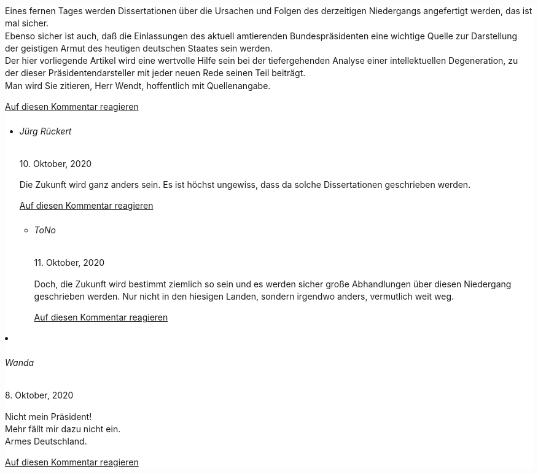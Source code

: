 

Eines fernen Tages werden Dissertationen über die Ursachen und Folgen des derzeitigen Niedergangs angefertigt werden, das ist mal sicher.<br>
Ebenso sicher ist auch, daß die Einlassungen des aktuell amtierenden Bundespräsidenten eine wichtige Quelle zur Darstellung der geistigen Armut des heutigen deutschen Staates sein werden.<br>
Der hier vorliegende Artikel wird eine wertvolle Hilfe sein bei der tiefergehenden Analyse einer intellektuellen Degeneration, zu der dieser Präsidentendarsteller mit jeder neuen Rede seinen Teil beiträgt.<br>
Man wird Sie zitieren, Herr Wendt, hoffentlich mit Quellenangabe.

<a rel="nofollow" class="comment-reply-link" href="#comment-84033" data-commentid="84033" data-postid="12088" data-belowelement="comment-84033" data-respondelement="respond" data-replyto="Antworte auf Karl Kaiser" aria-label="Antworte auf Karl Kaiser">Auf diesen Kommentar reagieren</a> 


<ul class="children">
<li class="comment odd alt depth-2 clearfix" id="li-comment-84326">
<h6 class="author">Jürg Rückert</h6> <span class="date">10. Oktober, 2020</span>



Die Zukunft wird ganz anders sein. Es ist höchst ungewiss, dass da solche Dissertationen geschrieben werden.

<a rel="nofollow" class="comment-reply-link" href="#comment-84326" data-commentid="84326" data-postid="12088" data-belowelement="comment-84326" data-respondelement="respond" data-replyto="Antworte auf Jürg Rückert" aria-label="Antworte auf Jürg Rückert">Auf diesen Kommentar reagieren</a> 


<ul class="children">
<li class="comment even depth-3 clearfix" id="li-comment-84340">
<h6 class="author">ToNo</h6> <span class="date">11. Oktober, 2020</span>



Doch, die Zukunft wird bestimmt ziemlich so sein und es werden sicher große Abhandlungen über diesen Niedergang geschrieben werden. Nur nicht in den hiesigen Landen, sondern irgendwo anders, vermutlich weit weg.

<a rel="nofollow" class="comment-reply-link" href="#comment-84340" data-commentid="84340" data-postid="12088" data-belowelement="comment-84340" data-respondelement="respond" data-replyto="Antworte auf ToNo" aria-label="Antworte auf ToNo">Auf diesen Kommentar reagieren</a> 


</li>
</ul>
</li>
</ul>
</li>
<li class="comment odd alt thread-even depth-1 clearfix" id="li-comment-84036">
<h6 class="author">Wanda</h6> <span class="date">8. Oktober, 2020</span>



Nicht mein Präsident!<br>
Mehr fällt mir dazu nicht ein.<br>
Armes Deutschland.

<a rel="nofollow" class="comment-reply-link" href="#comment-84036" data-commentid="84036" data-postid="12088" data-belowelement="comment-84036" data-respondelement="respond" data-replyto="Antworte auf Wanda" aria-label="Antworte auf Wanda">Auf diesen Kommentar reagieren</a> 
